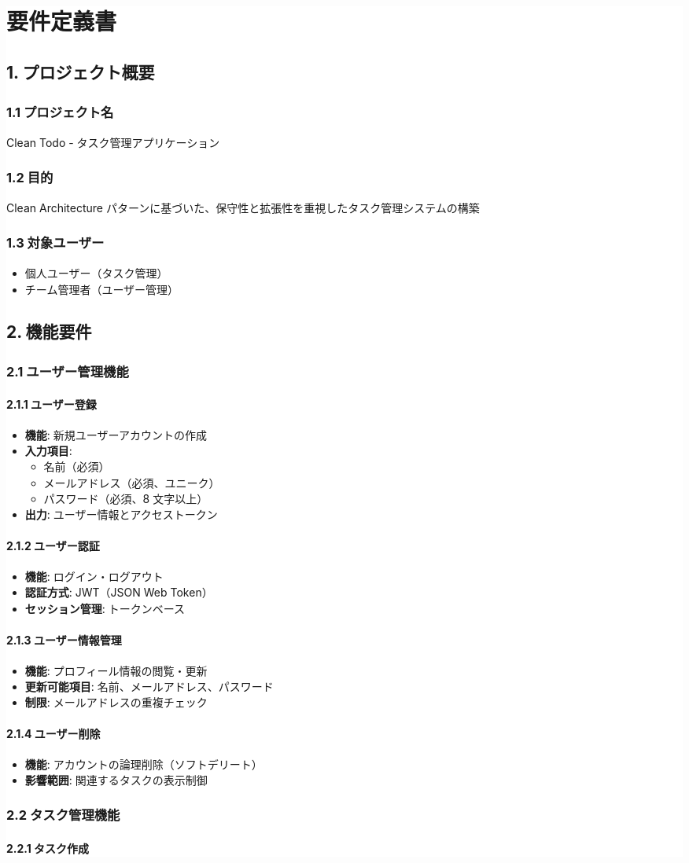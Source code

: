 # 要件定義書

## 1. プロジェクト概要

### 1.1 プロジェクト名

Clean Todo - タスク管理アプリケーション

### 1.2 目的

Clean Architecture パターンに基づいた、保守性と拡張性を重視したタスク管理システムの構築

### 1.3 対象ユーザー

-   個人ユーザー（タスク管理）
-   チーム管理者（ユーザー管理）

## 2. 機能要件

### 2.1 ユーザー管理機能

#### 2.1.1 ユーザー登録

-   **機能**: 新規ユーザーアカウントの作成
-   **入力項目**:
    -   名前（必須）
    -   メールアドレス（必須、ユニーク）
    -   パスワード（必須、8 文字以上）
-   **出力**: ユーザー情報とアクセストークン

#### 2.1.2 ユーザー認証

-   **機能**: ログイン・ログアウト
-   **認証方式**: JWT（JSON Web Token）
-   **セッション管理**: トークンベース

#### 2.1.3 ユーザー情報管理

-   **機能**: プロフィール情報の閲覧・更新
-   **更新可能項目**: 名前、メールアドレス、パスワード
-   **制限**: メールアドレスの重複チェック

#### 2.1.4 ユーザー削除

-   **機能**: アカウントの論理削除（ソフトデリート）
-   **影響範囲**: 関連するタスクの表示制御

### 2.2 タスク管理機能

#### 2.2.1 タスク作成
